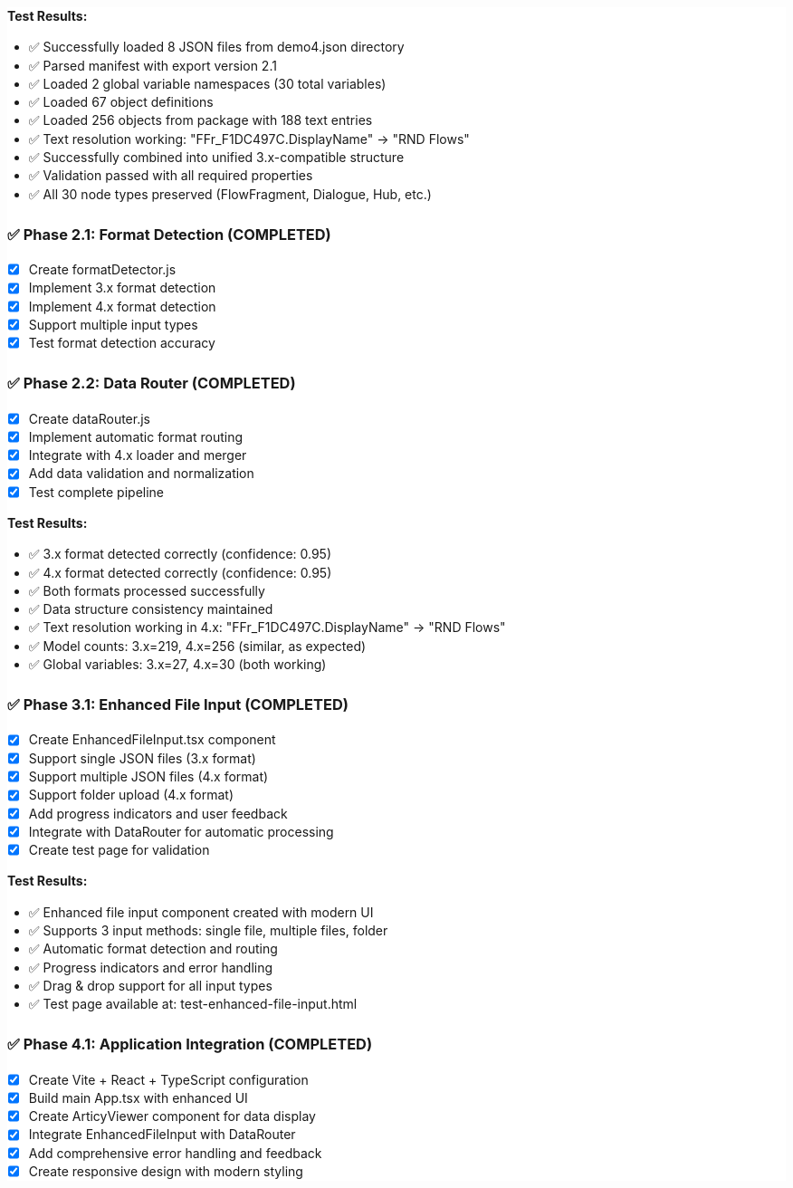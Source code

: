 **Test Results:**
- ✅ Successfully loaded 8 JSON files from demo4.json directory
- ✅ Parsed manifest with export version 2.1
- ✅ Loaded 2 global variable namespaces (30 total variables)
- ✅ Loaded 67 object definitions
- ✅ Loaded 256 objects from package with 188 text entries
- ✅ Text resolution working: "FFr_F1DC497C.DisplayName" → "RND Flows"
- ✅ Successfully combined into unified 3.x-compatible structure
- ✅ Validation passed with all required properties
- ✅ All 30 node types preserved (FlowFragment, Dialogue, Hub, etc.)

### ✅ Phase 2.1: Format Detection (COMPLETED)
- [x] Create formatDetector.js
- [x] Implement 3.x format detection
- [x] Implement 4.x format detection
- [x] Support multiple input types
- [x] Test format detection accuracy

### ✅ Phase 2.2: Data Router (COMPLETED)
- [x] Create dataRouter.js
- [x] Implement automatic format routing
- [x] Integrate with 4.x loader and merger
- [x] Add data validation and normalization
- [x] Test complete pipeline

**Test Results:**
- ✅ 3.x format detected correctly (confidence: 0.95)
- ✅ 4.x format detected correctly (confidence: 0.95)
- ✅ Both formats processed successfully
- ✅ Data structure consistency maintained
- ✅ Text resolution working in 4.x: "FFr_F1DC497C.DisplayName" → "RND Flows"
- ✅ Model counts: 3.x=219, 4.x=256 (similar, as expected)
- ✅ Global variables: 3.x=27, 4.x=30 (both working)

### ✅ Phase 3.1: Enhanced File Input (COMPLETED)
- [x] Create EnhancedFileInput.tsx component
- [x] Support single JSON files (3.x format)
- [x] Support multiple JSON files (4.x format)
- [x] Support folder upload (4.x format)
- [x] Add progress indicators and user feedback
- [x] Integrate with DataRouter for automatic processing
- [x] Create test page for validation

**Test Results:**
- ✅ Enhanced file input component created with modern UI
- ✅ Supports 3 input methods: single file, multiple files, folder
- ✅ Automatic format detection and routing
- ✅ Progress indicators and error handling
- ✅ Drag & drop support for all input types
- ✅ Test page available at: test-enhanced-file-input.html

### ✅ Phase 4.1: Application Integration (COMPLETED)
- [x] Create Vite + React + TypeScript configuration
- [x] Build main App.tsx with enhanced UI
- [x] Create ArticyViewer component for data display
- [x] Integrate EnhancedFileInput with DataRouter
- [x] Add comprehensive error handling and feedback
- [x] Create responsive design with modern styling
